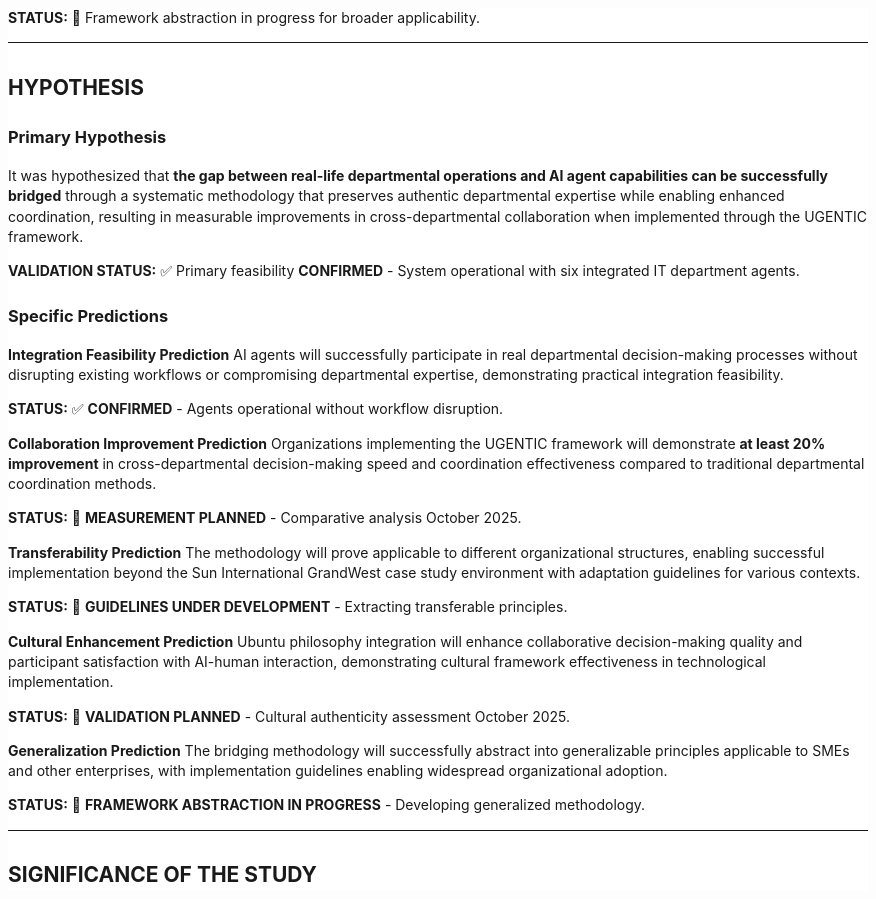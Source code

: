 **STATUS:** 🔄 Framework abstraction in progress for broader applicability.

---

## **HYPOTHESIS**

### **Primary Hypothesis**
It was hypothesized that **the gap between real-life departmental operations and AI agent capabilities can be successfully bridged** through a systematic methodology that preserves authentic departmental expertise while enabling enhanced coordination, resulting in measurable improvements in cross-departmental collaboration when implemented through the UGENTIC framework.

**VALIDATION STATUS:** ✅ Primary feasibility **CONFIRMED** - System operational with six integrated IT department agents.

### **Specific Predictions**

**Integration Feasibility Prediction**
AI agents will successfully participate in real departmental decision-making processes without disrupting existing workflows or compromising departmental expertise, demonstrating practical integration feasibility.

**STATUS:** ✅ **CONFIRMED** - Agents operational without workflow disruption.

**Collaboration Improvement Prediction**
Organizations implementing the UGENTIC framework will demonstrate **at least 20% improvement** in cross-departmental decision-making speed and coordination effectiveness compared to traditional departmental coordination methods.

**STATUS:** 🔄 **MEASUREMENT PLANNED** - Comparative analysis October 2025.

**Transferability Prediction**
The methodology will prove applicable to different organizational structures, enabling successful implementation beyond the Sun International GrandWest case study environment with adaptation guidelines for various contexts.

**STATUS:** 🔄 **GUIDELINES UNDER DEVELOPMENT** - Extracting transferable principles.

**Cultural Enhancement Prediction**
Ubuntu philosophy integration will enhance collaborative decision-making quality and participant satisfaction with AI-human interaction, demonstrating cultural framework effectiveness in technological implementation.

**STATUS:** 🔄 **VALIDATION PLANNED** - Cultural authenticity assessment October 2025.

**Generalization Prediction**
The bridging methodology will successfully abstract into generalizable principles applicable to SMEs and other enterprises, with implementation guidelines enabling widespread organizational adoption.

**STATUS:** 🔄 **FRAMEWORK ABSTRACTION IN PROGRESS** - Developing generalized methodology.

---

## **SIGNIFICANCE OF THE STUDY**
